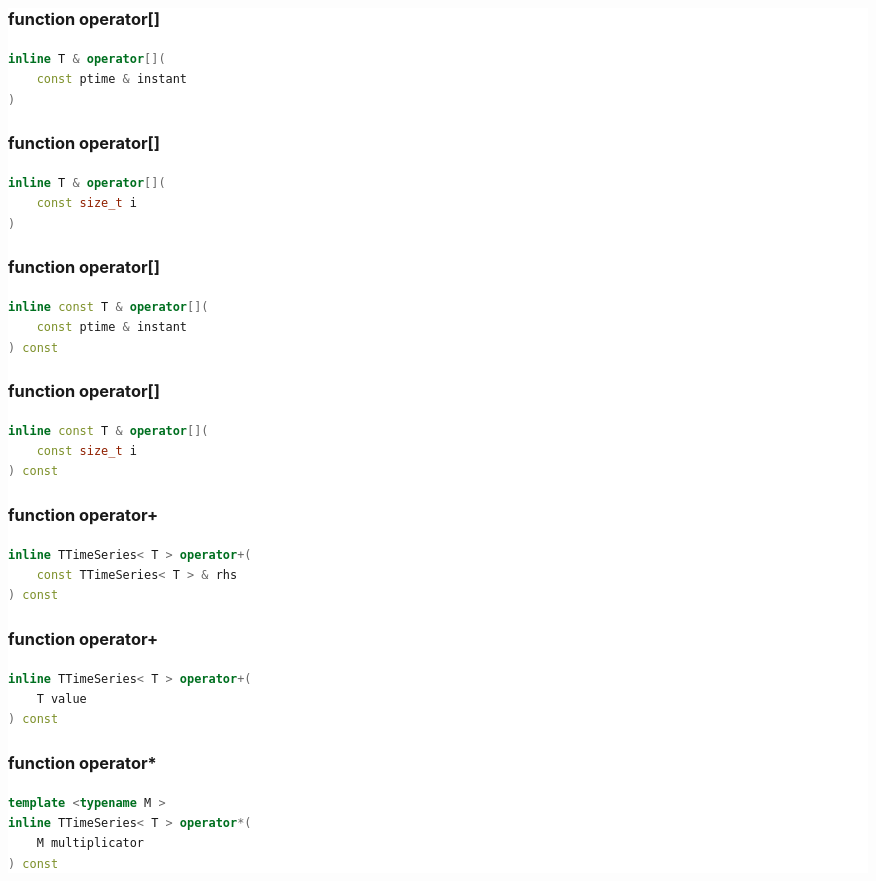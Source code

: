 
### function operator[]

```cpp
inline T & operator[](
    const ptime & instant
)
```


### function operator[]

```cpp
inline T & operator[](
    const size_t i
)
```


### function operator[]

```cpp
inline const T & operator[](
    const ptime & instant
) const
```


### function operator[]

```cpp
inline const T & operator[](
    const size_t i
) const
```


### function operator+

```cpp
inline TTimeSeries< T > operator+(
    const TTimeSeries< T > & rhs
) const
```


### function operator+

```cpp
inline TTimeSeries< T > operator+(
    T value
) const
```


### function operator*

```cpp
template <typename M >
inline TTimeSeries< T > operator*(
    M multiplicator
) const
```
